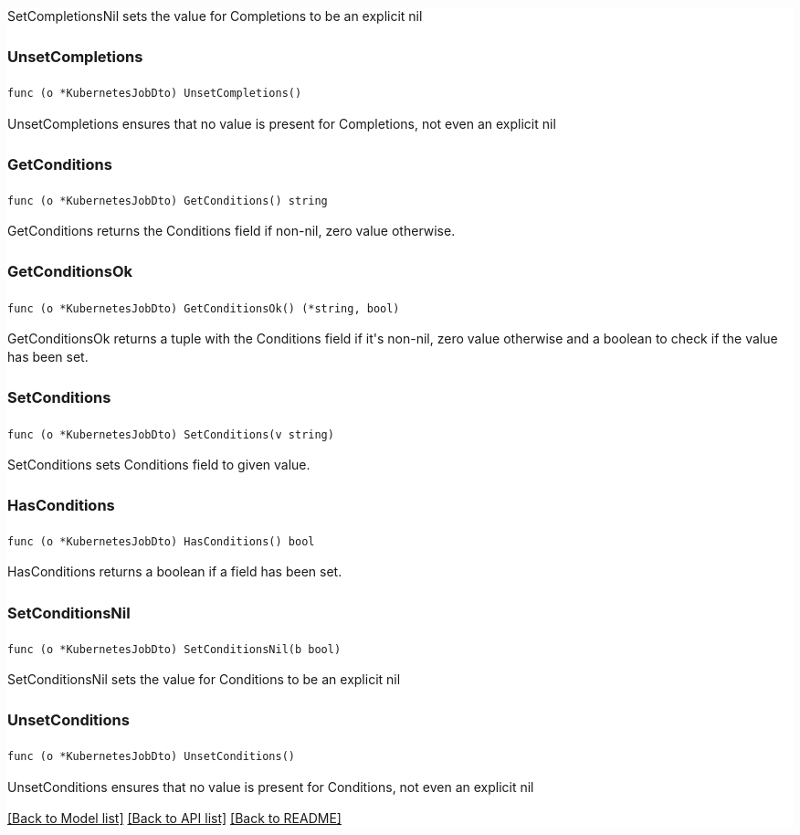  SetCompletionsNil sets the value for Completions to be an explicit nil

### UnsetCompletions
`func (o *KubernetesJobDto) UnsetCompletions()`

UnsetCompletions ensures that no value is present for Completions, not even an explicit nil
### GetConditions

`func (o *KubernetesJobDto) GetConditions() string`

GetConditions returns the Conditions field if non-nil, zero value otherwise.

### GetConditionsOk

`func (o *KubernetesJobDto) GetConditionsOk() (*string, bool)`

GetConditionsOk returns a tuple with the Conditions field if it's non-nil, zero value otherwise
and a boolean to check if the value has been set.

### SetConditions

`func (o *KubernetesJobDto) SetConditions(v string)`

SetConditions sets Conditions field to given value.

### HasConditions

`func (o *KubernetesJobDto) HasConditions() bool`

HasConditions returns a boolean if a field has been set.

### SetConditionsNil

`func (o *KubernetesJobDto) SetConditionsNil(b bool)`

 SetConditionsNil sets the value for Conditions to be an explicit nil

### UnsetConditions
`func (o *KubernetesJobDto) UnsetConditions()`

UnsetConditions ensures that no value is present for Conditions, not even an explicit nil

[[Back to Model list]](../README.md#documentation-for-models) [[Back to API list]](../README.md#documentation-for-api-endpoints) [[Back to README]](../README.md)


